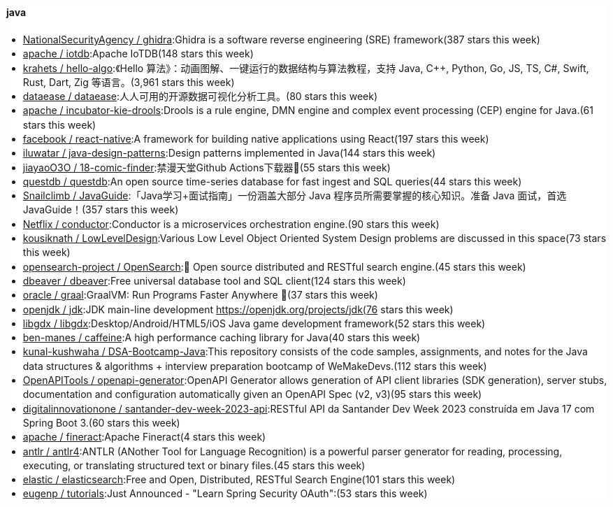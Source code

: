 #### java
* [NationalSecurityAgency / ghidra](https://github.com/NationalSecurityAgency/ghidra):Ghidra is a software reverse engineering (SRE) framework(387 stars this week)
* [apache / iotdb](https://github.com/apache/iotdb):Apache IoTDB(148 stars this week)
* [krahets / hello-algo](https://github.com/krahets/hello-algo):《Hello 算法》：动画图解、一键运行的数据结构与算法教程，支持 Java, C++, Python, Go, JS, TS, C#, Swift, Rust, Dart, Zig 等语言。(3,961 stars this week)
* [dataease / dataease](https://github.com/dataease/dataease):人人可用的开源数据可视化分析工具。(80 stars this week)
* [apache / incubator-kie-drools](https://github.com/apache/incubator-kie-drools):Drools is a rule engine, DMN engine and complex event processing (CEP) engine for Java.(61 stars this week)
* [facebook / react-native](https://github.com/facebook/react-native):A framework for building native applications using React(197 stars this week)
* [iluwatar / java-design-patterns](https://github.com/iluwatar/java-design-patterns):Design patterns implemented in Java(144 stars this week)
* [jiayaoO3O / 18-comic-finder](https://github.com/jiayaoO3O/18-comic-finder):禁漫天堂Github Actions下载器🧘(55 stars this week)
* [questdb / questdb](https://github.com/questdb/questdb):An open source time-series database for fast ingest and SQL queries(44 stars this week)
* [Snailclimb / JavaGuide](https://github.com/Snailclimb/JavaGuide):「Java学习+面试指南」一份涵盖大部分 Java 程序员所需要掌握的核心知识。准备 Java 面试，首选 JavaGuide！(357 stars this week)
* [Netflix / conductor](https://github.com/Netflix/conductor):Conductor is a microservices orchestration engine.(90 stars this week)
* [kousiknath / LowLevelDesign](https://github.com/kousiknath/LowLevelDesign):Various Low Level Object Oriented System Design problems are discussed in this space(73 stars this week)
* [opensearch-project / OpenSearch](https://github.com/opensearch-project/OpenSearch):🔎 Open source distributed and RESTful search engine.(45 stars this week)
* [dbeaver / dbeaver](https://github.com/dbeaver/dbeaver):Free universal database tool and SQL client(124 stars this week)
* [oracle / graal](https://github.com/oracle/graal):GraalVM: Run Programs Faster Anywhere 🚀(37 stars this week)
* [openjdk / jdk](https://github.com/openjdk/jdk):JDK main-line development https://openjdk.org/projects/jdk(76 stars this week)
* [libgdx / libgdx](https://github.com/libgdx/libgdx):Desktop/Android/HTML5/iOS Java game development framework(52 stars this week)
* [ben-manes / caffeine](https://github.com/ben-manes/caffeine):A high performance caching library for Java(40 stars this week)
* [kunal-kushwaha / DSA-Bootcamp-Java](https://github.com/kunal-kushwaha/DSA-Bootcamp-Java):This repository consists of the code samples, assignments, and notes for the Java data structures & algorithms + interview preparation bootcamp of WeMakeDevs.(112 stars this week)
* [OpenAPITools / openapi-generator](https://github.com/OpenAPITools/openapi-generator):OpenAPI Generator allows generation of API client libraries (SDK generation), server stubs, documentation and configuration automatically given an OpenAPI Spec (v2, v3)(95 stars this week)
* [digitalinnovationone / santander-dev-week-2023-api](https://github.com/digitalinnovationone/santander-dev-week-2023-api):RESTful API da Santander Dev Week 2023 construída em Java 17 com Spring Boot 3.(60 stars this week)
* [apache / fineract](https://github.com/apache/fineract):Apache Fineract(4 stars this week)
* [antlr / antlr4](https://github.com/antlr/antlr4):ANTLR (ANother Tool for Language Recognition) is a powerful parser generator for reading, processing, executing, or translating structured text or binary files.(45 stars this week)
* [elastic / elasticsearch](https://github.com/elastic/elasticsearch):Free and Open, Distributed, RESTful Search Engine(101 stars this week)
* [eugenp / tutorials](https://github.com/eugenp/tutorials):Just Announced - "Learn Spring Security OAuth":(53 stars this week)
